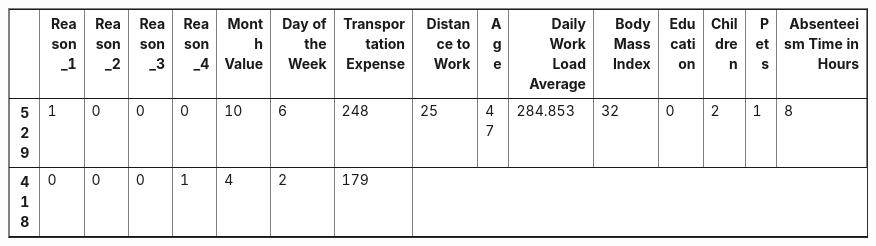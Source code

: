 


<div>
<style scoped>
    .dataframe tbody tr th:only-of-type {
        vertical-align: middle;
    }

    .dataframe tbody tr th {
        vertical-align: top;
    }

    .dataframe thead th {
        text-align: right;
    }
</style>
<table border="1" class="dataframe">
  <thead>
    <tr style="text-align: right;">
      <th></th>
      <th>Reason_1</th>
      <th>Reason_2</th>
      <th>Reason_3</th>
      <th>Reason_4</th>
      <th>Month Value</th>
      <th>Day of the Week</th>
      <th>Transportation Expense</th>
      <th>Distance to Work</th>
      <th>Age</th>
      <th>Daily Work Load Average</th>
      <th>Body Mass Index</th>
      <th>Education</th>
      <th>Children</th>
      <th>Pets</th>
      <th>Absenteeism Time in Hours</th>
    </tr>
  </thead>
  <tbody>
    <tr>
      <th>529</th>
      <td>1</td>
      <td>0</td>
      <td>0</td>
      <td>0</td>
      <td>10</td>
      <td>6</td>
      <td>248</td>
      <td>25</td>
      <td>47</td>
      <td>284.853</td>
      <td>32</td>
      <td>0</td>
      <td>2</td>
      <td>1</td>
      <td>8</td>
    </tr>
    <tr>
      <th>418</th>
      <td>0</td>
      <td>0</td>
      <td>0</td>
      <td>1</td>
      <td>4</td>
      <td>2</td>
      <td>179</td>
